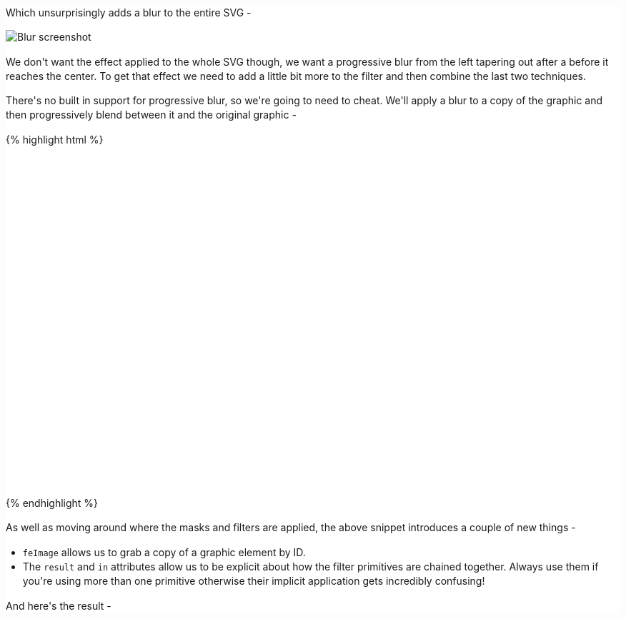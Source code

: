 Which unsurprisingly adds a blur to the entire SVG -

<img src="{{ site.baseurl }}/cprice/assets/svg-filters/blur.png" alt="Blur screenshot" width="878"/>

We don't want the effect applied to the whole SVG though, we want a progressive blur from the left tapering out after a before it reaches the center. To get that effect we need to add a little bit more to the filter and then combine the last two techniques.

There's no built in support for progressive blur, so we're going to need to cheat. We'll apply a blur to a copy of the graphic and then progressively blend between it and the original graphic -

{% highlight html %}
<svg viewbox="0 0 1024 576">
    <defs>
        <!-- ... -->
        <filter id="blur">
            <feImage xlink:href="#series" x="0" y="0" width="1024" result="image"/>
            <feGaussianBlur in="image" stdDeviation="5"/>
        </filter>
        <mask id="blur-mask">
            <rect width="1024" fill="url(#blur-mask-gradient)"/>
            <linearGradient id="blur-mask-gradient" x1="0" x2="1" y1="0" y2="0">
                <stop offset="0%" stop-color="white"/>
                <stop offset="30%" stop-color="black"/>
            </linearGradient>
        </mask>
        <mask id="inverted-blur-mask">
            <rect width="1024" fill="url(#inverted-blur-mask-gradient)"/>
            <linearGradient id="inverted-blur-mask-gradient" x1="0" x2="1" y1="0" y2="0">
                <stop offset="0%" stop-color="black"/>
                <stop offset="30%" stop-color="white"/>
            </linearGradient>
    </defs>
    <!-- ... -->
    <g id="vertical-lines" mask="url(#mask)"/>
    <g id="gridlines" mask="url(#mask)"/>
    <g mask="url(#inverted-blur-mask)">
        <g id="series"/>
    </g>
    <g filter="url(#blur)" mask="url(#blur-mask)"/>
    <g id="labels" mask="url(#mask)"/>
</svg>
{% endhighlight %}

As well as moving around where the masks and filters are applied, the above snippet introduces a couple of new things -

* `feImage` allows us to grab a copy of a graphic element by ID.
* The `result` and `in` attributes allow us to be explicit about how the filter primitives are chained together. Always use them if you're using more than one primitive otherwise their implicit application gets incredibly confusing!

And here's the result -
